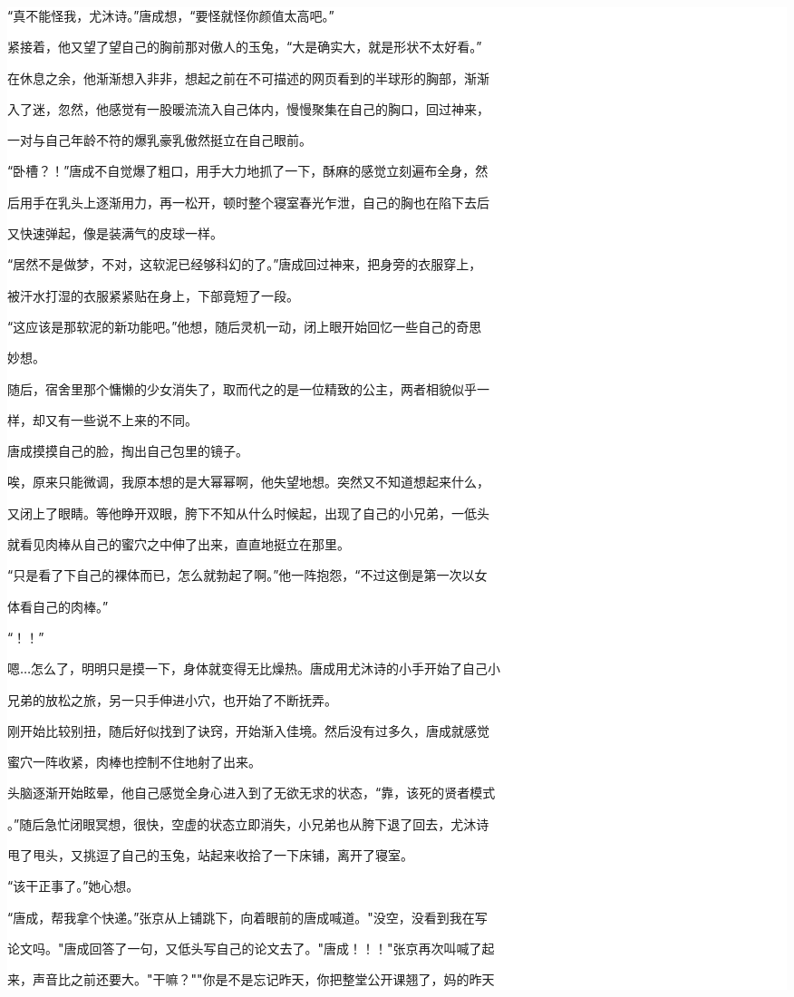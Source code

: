 “真不能怪我，尤沐诗。”唐成想，“要怪就怪你颜值太高吧。”

紧接着，他又望了望自己的胸前那对傲人的玉兔，“大是确实大，就是形状不太好看。”



在休息之余，他渐渐想入非非，想起之前在不可描述的网页看到的半球形的胸部，渐渐

入了迷，忽然，他感觉有一股暖流流入自己体内，慢慢聚集在自己的胸口，回过神来，

一对与自己年龄不符的爆乳豪乳傲然挺立在自己眼前。

“卧槽？！”唐成不自觉爆了粗口，用手大力地抓了一下，酥麻的感觉立刻遍布全身，然

后用手在乳头上逐渐用力，再一松开，顿时整个寝室春光乍泄，自己的胸也在陷下去后

又快速弹起，像是装满气的皮球一样。

“居然不是做梦，不对，这软泥已经够科幻的了。”唐成回过神来，把身旁的衣服穿上，

被汗水打湿的衣服紧紧贴在身上，下部竟短了一段。

“这应该是那软泥的新功能吧。”他想，随后灵机一动，闭上眼开始回忆一些自己的奇思

妙想。

随后，宿舍里那个慵懒的少女消失了，取而代之的是一位精致的公主，两者相貌似乎一

样，却又有一些说不上来的不同。

唐成摸摸自己的脸，掏出自己包里的镜子。

唉，原来只能微调，我原本想的是大幂幂啊，他失望地想。突然又不知道想起来什么，

又闭上了眼睛。等他睁开双眼，胯下不知从什么时候起，出现了自己的小兄弟，一低头

就看见肉棒从自己的蜜穴之中伸了出来，直直地挺立在那里。

“只是看了下自己的裸体而已，怎么就勃起了啊。”他一阵抱怨，“不过这倒是第一次以女

体看自己的肉棒。”

“！！”

嗯…怎么了，明明只是摸一下，身体就变得无比燥热。唐成用尤沐诗的小手开始了自己小

兄弟的放松之旅，另一只手伸进小穴，也开始了不断抚弄。

刚开始比较别扭，随后好似找到了诀窍，开始渐入佳境。然后没有过多久，唐成就感觉

蜜穴一阵收紧，肉棒也控制不住地射了出来。

头脑逐渐开始眩晕，他自己感觉全身心进入到了无欲无求的状态，“靠，该死的贤者模式

。”随后急忙闭眼冥想，很快，空虚的状态立即消失，小兄弟也从胯下退了回去，尤沐诗

甩了甩头，又挑逗了自己的玉兔，站起来收拾了一下床铺，离开了寝室。

“该干正事了。”她心想。



“唐成，帮我拿个快递。”张京从上铺跳下，向着眼前的唐成喊道。"没空，没看到我在写

论文吗。"唐成回答了一句，又低头写自己的论文去了。"唐成！！！"张京再次叫喊了起

来，声音比之前还要大。"干嘛？""你是不是忘记昨天，你把整堂公开课翘了，妈的昨天
